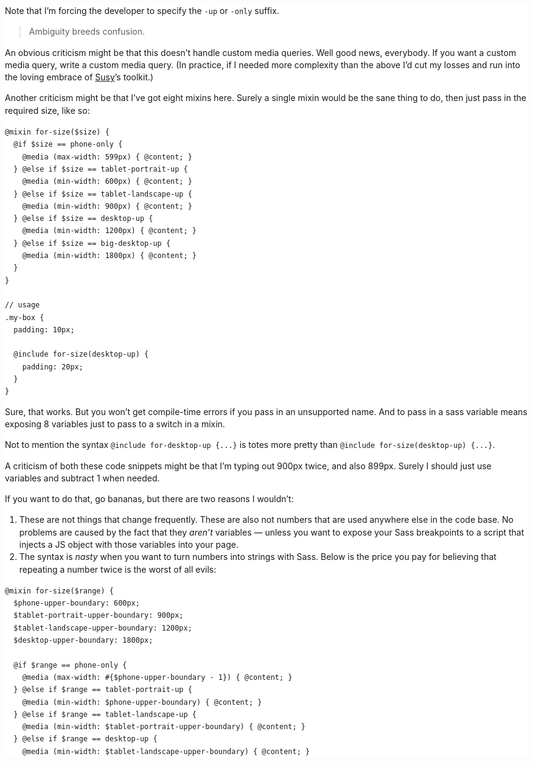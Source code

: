 Note that I’m forcing the developer to specify the `-up` or `-only` suffix.

> Ambiguity breeds confusion.

An obvious criticism might be that this doesn’t handle custom media queries. Well good news, everybody. If you want a custom media query, write a custom media query. (In practice, if I needed more complexity than the above I’d cut my losses and run into the loving embrace of [Susy][5]’s toolkit.)

Another criticism might be that I’ve got eight mixins here. Surely a single mixin would be the sane thing to do, then just pass in the required size, like so:

```
@mixin for-size($size) {
  @if $size == phone-only {
    @media (max-width: 599px) { @content; }
  } @else if $size == tablet-portrait-up {
    @media (min-width: 600px) { @content; }
  } @else if $size == tablet-landscape-up {
    @media (min-width: 900px) { @content; }
  } @else if $size == desktop-up {
    @media (min-width: 1200px) { @content; }
  } @else if $size == big-desktop-up {
    @media (min-width: 1800px) { @content; }
  }
}

// usage
.my-box {
  padding: 10px;

  @include for-size(desktop-up) {
    padding: 20px;
  }
}
```

Sure, that works. But you won’t get compile-time errors if you pass in an unsupported name. And to pass in a sass variable means exposing 8 variables just to pass to a switch in a mixin.

Not to mention the syntax `@include for-desktop-up {...}` is totes more pretty than `@include for-size(desktop-up) {...}`.

A criticism of both these code snippets might be that I’m typing out 900px twice, and also 899px. Surely I should just use variables and subtract 1 when needed.

If you want to do that, go bananas, but there are two reasons I wouldn’t:

1.  These are not things that change frequently. These are also not numbers that are used anywhere else in the code base. No problems are caused by the fact that they _aren’t_ variables — unless you want to expose your Sass breakpoints to a script that injects a JS object with those variables into your page.
2.  The syntax is _nasty_ when you want to turn numbers into strings with Sass. Below is the price you pay for believing that repeating a number twice is the worst of all evils:

```
@mixin for-size($range) {
  $phone-upper-boundary: 600px;
  $tablet-portrait-upper-boundary: 900px;
  $tablet-landscape-upper-boundary: 1200px;
  $desktop-upper-boundary: 1800px;

  @if $range == phone-only {
    @media (max-width: #{$phone-upper-boundary - 1}) { @content; }
  } @else if $range == tablet-portrait-up {
    @media (min-width: $phone-upper-boundary) { @content; }
  } @else if $range == tablet-landscape-up {
    @media (min-width: $tablet-portrait-upper-boundary) { @content; }
  } @else if $range == desktop-up {
    @media (min-width: $tablet-landscape-upper-boundary) { @content; }
```

[1]: https://www.reddit.com/r/Showerthoughts/comments/2ucx09/waterboarding_at_guantanamo_bay_sounds_super_rad/
[2]: http://metro.co.uk/2016/06/16/this-monster-lizard-at-the-door-is-absolutely-terrifying-5947737/
[3]: https://css-tricks.com/naming-media-queries/
[4]: http://codepen.io/davidgilbertson/pen/aBpJzO
[5]: http://susydocs.oddbird.net/en/latest/toolkit/#breakpoint